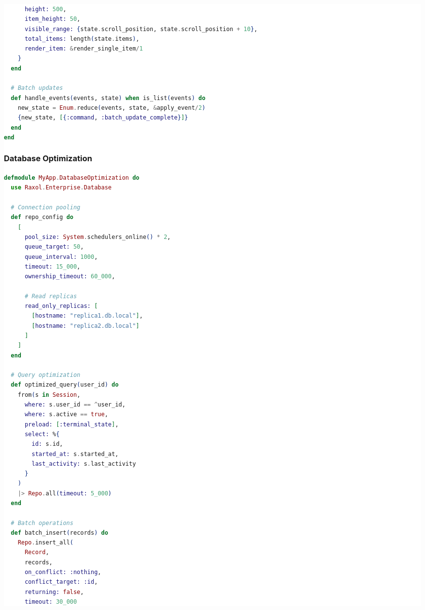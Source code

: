 ```elixir
      height: 500,
      item_height: 50,
      visible_range: {state.scroll_position, state.scroll_position + 10},
      total_items: length(state.items),
      render_item: &render_single_item/1
    }
  end
  
  # Batch updates
  def handle_events(events, state) when is_list(events) do
    new_state = Enum.reduce(events, state, &apply_event/2)
    {new_state, [{:command, :batch_update_complete}]}
  end
end
```

### Database Optimization

```elixir
defmodule MyApp.DatabaseOptimization do
  use Raxol.Enterprise.Database
  
  # Connection pooling
  def repo_config do
    [
      pool_size: System.schedulers_online() * 2,
      queue_target: 50,
      queue_interval: 1000,
      timeout: 15_000,
      ownership_timeout: 60_000,
      
      # Read replicas
      read_only_replicas: [
        [hostname: "replica1.db.local"],
        [hostname: "replica2.db.local"]
      ]
    ]
  end
  
  # Query optimization
  def optimized_query(user_id) do
    from(s in Session,
      where: s.user_id == ^user_id,
      where: s.active == true,
      preload: [:terminal_state],
      select: %{
        id: s.id,
        started_at: s.started_at,
        last_activity: s.last_activity
      }
    )
    |> Repo.all(timeout: 5_000)
  end
  
  # Batch operations
  def batch_insert(records) do
    Repo.insert_all(
      Record,
      records,
      on_conflict: :nothing,
      conflict_target: :id,
      returning: false,
      timeout: 30_000
```